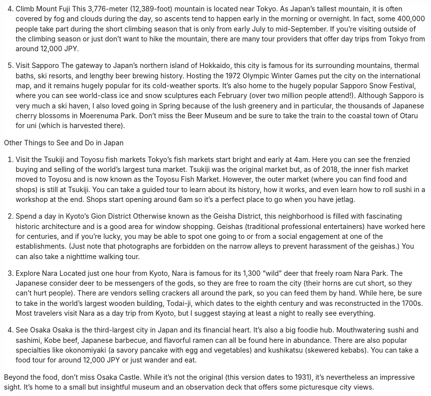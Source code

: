 4. Climb Mount Fuji
This 3,776-meter (12,389-foot) mountain is located near Tokyo. As Japan’s tallest mountain, it is often covered by fog and clouds during the day, so ascents tend to happen early in the morning or overnight. In fact, some 400,000 people take part during the short climbing season that is only from early July to mid-September. If you’re visiting outside of the climbing season or just don’t want to hike the mountain, there are many tour providers that offer day trips from Tokyo from around 12,000 JPY.

5. Visit Sapporo
The gateway to Japan’s northern island of Hokkaido, this city is famous for its surrounding mountains, thermal baths, ski resorts, and lengthy beer brewing history. Hosting the 1972 Olympic Winter Games put the city on the international map, and it remains hugely popular for its cold-weather sports. It’s also home to the hugely popular Sapporo Snow Festival, where you can see world-class ice and snow sculptures each February (over two million people attend!). Although Sapporo is very much a ski haven, I also loved going in Spring because of the lush greenery and in particular, the thousands of Japanese cherry blossoms in Moerenuma Park. Don’t miss the Beer Museum and be sure to take the train to the coastal town of Otaru for uni (which is harvested there).

 
Other Things to See and Do in Japan
1. Visit the Tsukiji and Toyosu fish markets
Tokyo’s fish markets start bright and early at 4am. Here you can see the frenzied buying and selling of the world’s largest tuna market. Tsukiji was the original market but, as of 2018, the inner fish market moved to Toyosu and is now known as the Toyosu Fish Market. However, the outer market (where you can find food and shops) is still at Tsukiji. You can take a guided tour to learn about its history, how it works, and even learn how to roll sushi in a workshop at the end. Shops start opening around 6am so it’s a perfect place to go when you have jetlag.

2. Spend a day in Kyoto’s Gion District
Otherwise known as the Geisha District, this neighborhood is filled with fascinating historic architecture and is a good area for window shopping. Geishas (traditional professional entertainers) have worked here for centuries, and if you’re lucky, you may be able to spot one going to or from a social engagement at one of the establishments. (Just note that photographs are forbidden on the narrow alleys to prevent harassment of the geishas.) You can also take a nighttime walking tour.

3. Explore Nara
Located just one hour from Kyoto, Nara is famous for its 1,300 “wild” deer that freely roam Nara Park. The Japanese consider deer to be messengers of the gods, so they are free to roam the city (their horns are cut short, so they can’t hurt people). There are vendors selling crackers all around the park, so you can feed them by hand. While here, be sure to take in the world’s largest wooden building, Todai-ji, which dates to the eighth century and was reconstructed in the 1700s. Most travelers visit Nara as a day trip from Kyoto, but I suggest staying at least a night to really see everything.

4. See Osaka
Osaka is the third-largest city in Japan and its financial heart. It’s also a big foodie hub. Mouthwatering sushi and sashimi, Kobe beef, Japanese barbecue, and flavorful ramen can all be found here in abundance. There are also popular specialties like okonomiyaki (a savory pancake with egg and vegetables) and kushikatsu (skewered kebabs). You can take a food tour for around 12,000 JPY or just wander and eat.

Beyond the food, don’t miss Osaka Castle. While it’s not the original (this version dates to 1931), it’s nevertheless an impressive sight. It’s home to a small but insightful museum and an observation deck that offers some picturesque city views.
